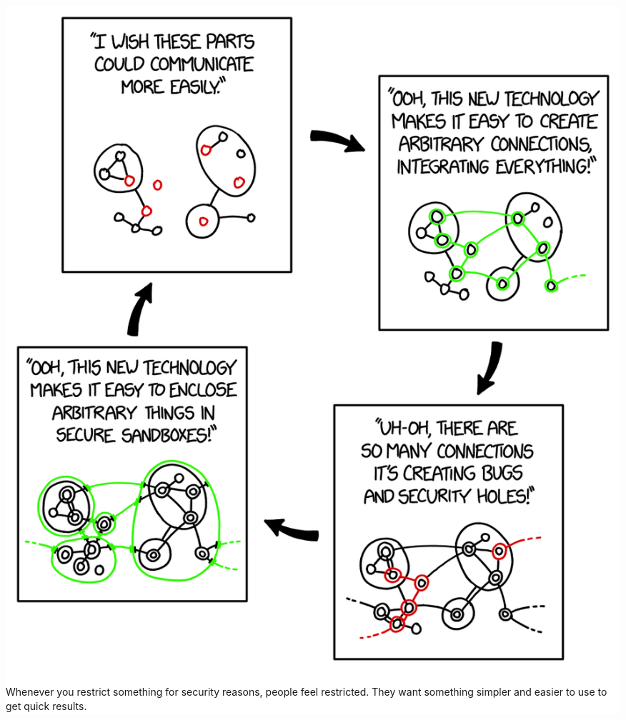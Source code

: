 ![](media/sandboxing_cycle_2x.png)


Whenever you restrict something for security reasons, people feel restricted. They want something simpler and easier to use to get quick results.
